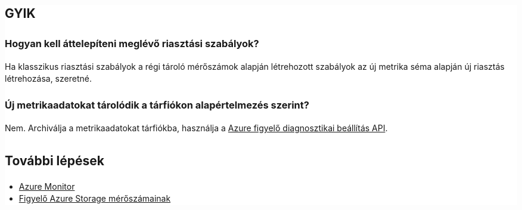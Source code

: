 ## <a name="faq"></a>GYIK

### <a name="how-should-i-migrate-existing-alert-rules"></a>Hogyan kell áttelepíteni meglévő riasztási szabályok?

Ha klasszikus riasztási szabályok a régi tároló mérőszámok alapján létrehozott szabályok az új metrika séma alapján új riasztás létrehozása, szeretné.

### <a name="is-new-metric-data-stored-in-the-same-storage-account-by-default"></a>Új metrikaadatokat tárolódik a tárfiókon alapértelmezés szerint?

Nem. Archiválja a metrikaadatokat tárfiókba, használja a [Azure figyelő diagnosztikai beállítás API](https://docs.microsoft.com/en-us/rest/api/monitor/diagnosticsettings/createorupdate).

## <a name="next-steps"></a>További lépések

* [Azure Monitor](../../monitoring-and-diagnostics/monitoring-overview.md)
* [Figyelő Azure Storage mérőszámainak](./storage-metrics-in-azure-monitor.md)
